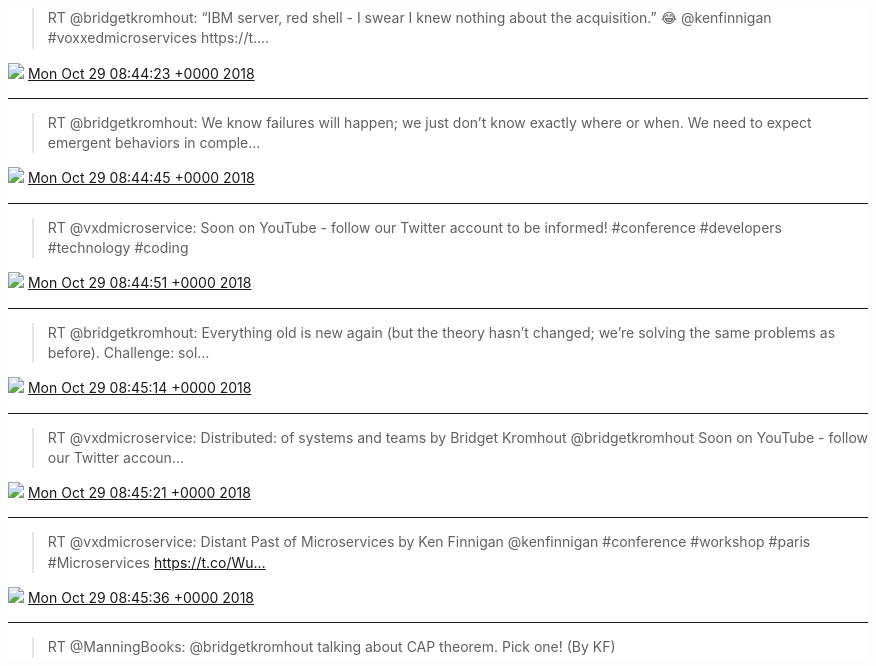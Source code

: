 > RT @bridgetkromhout: “IBM server, red shell - I swear I knew nothing about the acquisition.” 😂 @kenfinnigan #voxxedmicroservices https://t.…

<img src="/images/twitter/media/tweet.ico" width="12" /> [Mon Oct 29 08:44:23 +0000 2018](https://twitter.com/kenfinnigan/status/1056829084184051712)

----

> RT @bridgetkromhout: We know failures will happen; we just don’t know exactly where or when. We need to expect emergent behaviors in comple…

<img src="/images/twitter/media/tweet.ico" width="12" /> [Mon Oct 29 08:44:45 +0000 2018](https://twitter.com/kenfinnigan/status/1056829176605478912)

----

> RT @vxdmicroservice: Soon on YouTube - follow our Twitter account to be informed! #conference #developers #technology #coding

<img src="/images/twitter/media/tweet.ico" width="12" /> [Mon Oct 29 08:44:51 +0000 2018](https://twitter.com/kenfinnigan/status/1056829202572460032)

----

> RT @bridgetkromhout: Everything old is new again (but the theory hasn’t changed; we’re solving the same problems as before). Challenge: sol…

<img src="/images/twitter/media/tweet.ico" width="12" /> [Mon Oct 29 08:45:14 +0000 2018](https://twitter.com/kenfinnigan/status/1056829297397239808)

----

> RT @vxdmicroservice: Distributed: of systems and teams by Bridget Kromhout @bridgetkromhout     Soon on YouTube - follow our Twitter accoun…

<img src="/images/twitter/media/tweet.ico" width="12" /> [Mon Oct 29 08:45:21 +0000 2018](https://twitter.com/kenfinnigan/status/1056829329085218817)

----

> RT @vxdmicroservice: Distant Past of Microservices by Ken Finnigan @kenfinnigan #conference #workshop #paris #Microservices https://t.co/Wu…

<img src="/images/twitter/media/tweet.ico" width="12" /> [Mon Oct 29 08:45:36 +0000 2018](https://twitter.com/kenfinnigan/status/1056829390892478465)

----

> RT @ManningBooks: @bridgetkromhout talking about CAP theorem. Pick one! (By KF) 
> 